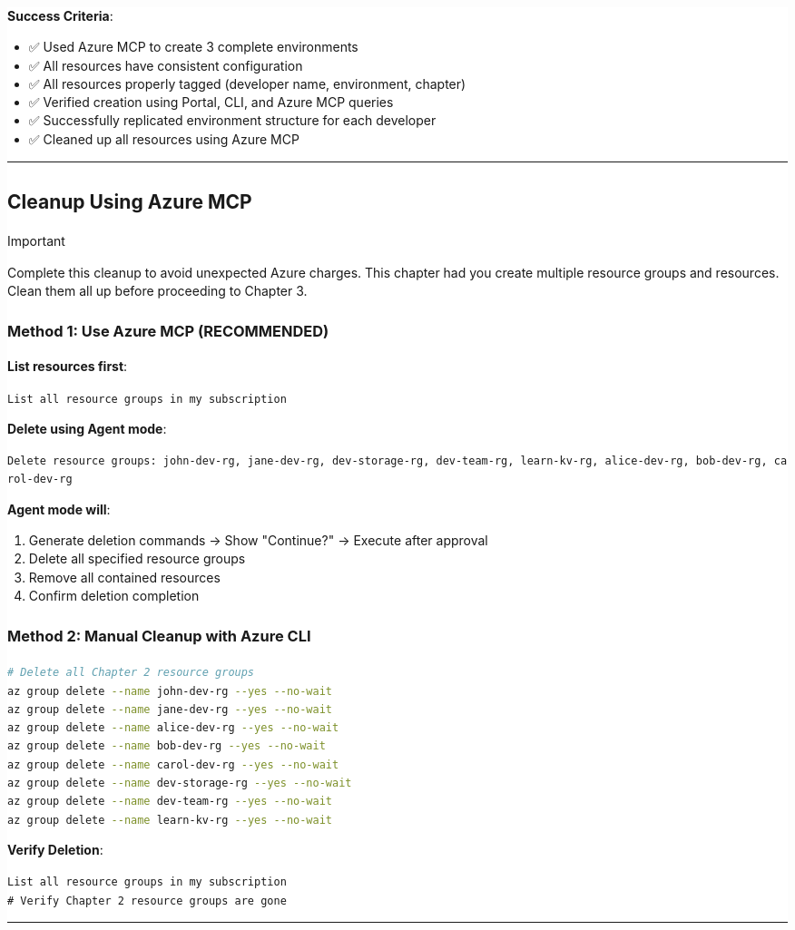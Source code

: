**Success Criteria**:
- ✅ Used Azure MCP to create 3 complete environments
- ✅ All resources have consistent configuration
- ✅ All resources properly tagged (developer name, environment, chapter)
- ✅ Verified creation using Portal, CLI, and Azure MCP queries
- ✅ Successfully replicated environment structure for each developer
- ✅ Cleaned up all resources using Azure MCP

---

## Cleanup Using Azure MCP

> [!IMPORTANT]
> Complete this cleanup to avoid unexpected Azure charges. This chapter had you create multiple resource groups and resources. Clean them all up before proceeding to Chapter 3.

### Method 1: Use Azure MCP (RECOMMENDED)

**List resources first**:
```
List all resource groups in my subscription
```

**Delete using Agent mode**:
```
Delete resource groups: john-dev-rg, jane-dev-rg, dev-storage-rg, dev-team-rg, learn-kv-rg, alice-dev-rg, bob-dev-rg, carol-dev-rg
```

**Agent mode will**:
1. Generate deletion commands → Show "Continue?" → Execute after approval
2. Delete all specified resource groups
3. Remove all contained resources
4. Confirm deletion completion

### Method 2: Manual Cleanup with Azure CLI

```bash
# Delete all Chapter 2 resource groups
az group delete --name john-dev-rg --yes --no-wait
az group delete --name jane-dev-rg --yes --no-wait
az group delete --name alice-dev-rg --yes --no-wait
az group delete --name bob-dev-rg --yes --no-wait
az group delete --name carol-dev-rg --yes --no-wait
az group delete --name dev-storage-rg --yes --no-wait
az group delete --name dev-team-rg --yes --no-wait
az group delete --name learn-kv-rg --yes --no-wait
```

**Verify Deletion**:
```
List all resource groups in my subscription
# Verify Chapter 2 resource groups are gone
```

---